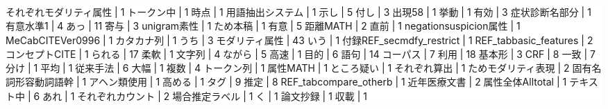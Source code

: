 それぞれモダリティ属性 | 1
トークン中 | 1
時点 | 1
用語抽出システム | 1
示し | 5
付し | 3
出現58 | 1
挙動 | 1
有効 | 3
症状診断名部分 | 1
有意水準1 | 4
あっ | 11
寄与 | 3
unigram素性 | 1
ため本稿 | 1
有意 | 5
距離MATH | 2
直前 | 1
negationsuspicion属性 | 1
MeCabCITEVer0996 | 1
カタカナ列 | 1
うち | 3
モダリティ属性 | 43
いう | 1
付録REF_secmdfy_restrict | 1
REF_tabbasic_features | 2
コンセプトCITE | 1
られる | 17
柔軟 | 1
文字列 | 4
ながら | 5
高速 | 1
目的 | 6
語句 | 14
コーパス | 7
利用 | 18
基本形 | 3
CRF | 8
一致 | 7
分け | 1
平均 | 1
従来手法 | 6
大幅 | 1
複数 | 4
トークン列 | 1
属性MATH | 1
ところ疑い | 1
それぞれ算出 | 1
ためモダリティ表現 | 2
固有名詞形容動詞語幹 | 1
アヘン類使用 | 1
高める | 1
タグ | 9
推定 | 8
REF_tabcompare_otherb | 1
近年医療文書 | 2
属性全体Alltotal | 1
テキスト中 | 6
あれ | 1
それぞれカウント | 2
場合推定ラベル | 1
く | 1
論文抄録 | 1
収載 | 1